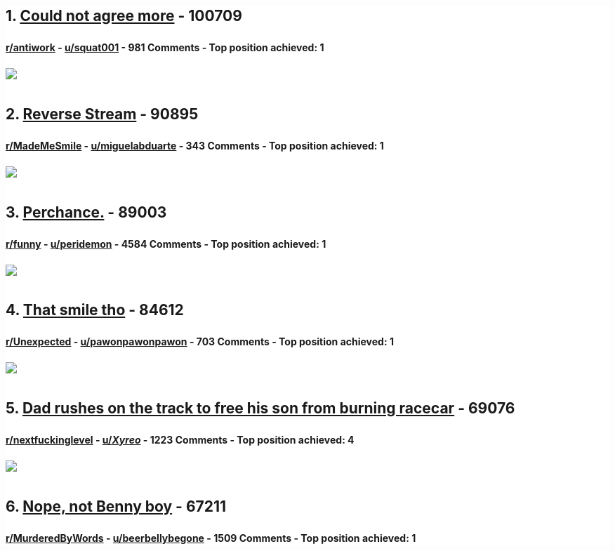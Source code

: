 ## 1. [Could not agree more](http://reddit.com/r/antiwork/comments/sw9dyy/could_not_agree_more/) - 100709
#### [r/antiwork](http://reddit.com/r/antiwork) - [u/squat001](http://reddit.com/u/squat001) - 981 Comments - Top position achieved: 1

<a href="https://i.redd.it/w05n32m4esi81.jpg"><img src="https://a.thumbs.redditmedia.com/5SHK5hOXqS-c8NwMBD5Hk9uG0ZCk10KCsWWY4EDAuq0.jpg"></img></a>

## 2. [Reverse Stream](http://reddit.com/r/MadeMeSmile/comments/swl2xd/reverse_stream/) - 90895
#### [r/MadeMeSmile](http://reddit.com/r/MadeMeSmile) - [u/miguelabduarte](http://reddit.com/u/miguelabduarte) - 343 Comments - Top position achieved: 1

<a href="https://v.redd.it/9bqf33g14vi81"><img src="https://a.thumbs.redditmedia.com/cI5P5_HYpGAoH9WQ8cLwMgd0oyfouPoKNOSPWIpDTB0.jpg"></img></a>

## 3. [Perchance.](http://reddit.com/r/funny/comments/swarj8/perchance/) - 89003
#### [r/funny](http://reddit.com/r/funny) - [u/peridemon](http://reddit.com/u/peridemon) - 4584 Comments - Top position achieved: 1

<a href="https://i.redd.it/wop8sbjjqsi81.png"><img src="https://b.thumbs.redditmedia.com/apnGqORrF6-RqKoyoP1kv9lappvAlAgr-rGBVAcZk5M.jpg"></img></a>

## 4. [That smile tho](http://reddit.com/r/Unexpected/comments/sw92bp/that_smile_tho/) - 84612
#### [r/Unexpected](http://reddit.com/r/Unexpected) - [u/pawonpawonpawon](http://reddit.com/u/pawonpawonpawon) - 703 Comments - Top position achieved: 1

<a href="https://v.redd.it/nwb3lgoiasi81"><img src="https://b.thumbs.redditmedia.com/kO0LLNt0M4RdarHiZvxSp0Nj4Err5HV0zWEQQTYiPvY.jpg"></img></a>

## 5. [Dad rushes on the track to free his son from burning racecar](http://reddit.com/r/nextfuckinglevel/comments/swb3k9/dad_rushes_on_the_track_to_free_his_son_from/) - 69076
#### [r/nextfuckinglevel](http://reddit.com/r/nextfuckinglevel) - [u/_Xyreo_](http://reddit.com/u/_Xyreo_) - 1223 Comments - Top position achieved: 4

<a href="https://v.redd.it/e8xzfa0itsi81"><img src="https://b.thumbs.redditmedia.com/rRu8xAiKFBEAh-Lv_cMPUjyNMgBunDJHKBbl7vaNn7Y.jpg"></img></a>

## 6. [Nope, not Benny boy](http://reddit.com/r/MurderedByWords/comments/swc0ru/nope_not_benny_boy/) - 67211
#### [r/MurderedByWords](http://reddit.com/r/MurderedByWords) - [u/beerbellybegone](http://reddit.com/u/beerbellybegone) - 1509 Comments - Top position achieved: 1
